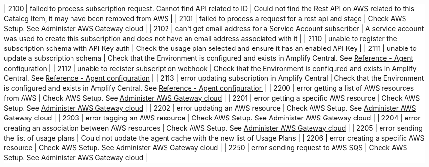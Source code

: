 | 2100   | failed to process subscription request. Cannot find API related to ID                                       | Could not find the Rest API on AWS related to this Catalog Item, it may have been removed from AWS                                                                                                                                                                                                                                 |
| 2101   | failed to process a request for a rest api and stage                                                        | Check AWS Setup. See [Administer AWS Gateway cloud](/docs/central/connect-aws-gateway/cloud-administration-operation/)                                                                                                                                                 |
| 2102   | can't get email address for a Service Account subscriber                                                    | A service account was used to create this subscription and does not have an email address associated with it                                                                                                                                                                                                                       |
| 2110   | unable to register the subscription schema with API Key auth                                                | Check the usage plan selected and ensure it has an enabled API Key                                                                                                                                                                                                                                                                 |
| 2111   | unable to update a subscription schema                                                                      | Check that the Environment is configured and exists in Amplify Central. See [Reference - Agent configuration](/docs/central/connect-aws-gateway/deploy-your-agents-1/)                                                                                          |
| 2112   | unable to register subscription webhook                                                                      | Check that the Environment is configured and exists in Amplify Central. See [Reference - Agent configuration](/docs/central/connect-aws-gateway/deploy-your-agents-1/)                                                                                          |
| 2113   | error updating subscription in Amplify Central                                                                      | Check that the Environment is configured and exists in Amplify Central. See [Reference - Agent configuration](/docs/central/connect-aws-gateway/deploy-your-agents-1/)                                                                                          |
| 2200   | error getting a list of AWS resources from AWS                                                                          | Check AWS Setup. See [Administer AWS Gateway cloud](/docs/central/connect-aws-gateway/cloud-administration-operation/)                                                                                                                                                 |
| 2201   | error getting a specific AWS resource                                                                         | Check AWS Setup. See [Administer AWS Gateway cloud](/docs/central/connect-aws-gateway/cloud-administration-operation/)                                                                                                                                                 |
| 2202   | error updating an AWS resource                                                                            | Check AWS Setup. See [Administer AWS Gateway cloud](/docs/central/connect-aws-gateway/cloud-administration-operation/)                                                                                                                                                 |
| 2203   | error tagging an AWS resource                                                                                  | Check AWS Setup. See [Administer AWS Gateway cloud](/docs/central/connect-aws-gateway/cloud-administration-operation/)                                                                                                                                                 |
| 2204   | error creating an association between AWS resources                                                                    | Check AWS Setup. See [Administer AWS Gateway cloud](/docs/central/connect-aws-gateway/cloud-administration-operation/)                                                                                                                                                 |
| 2205 | error sending the list of usage plans                                                                       | Could not update the agent cache with the new list of Usage Plans                                                                                                                                                                                                                                                                    |
| 2206   | error creating a specific AWS resource              | Check AWS Setup. See [Administer AWS Gateway cloud](/docs/central/connect-aws-gateway/cloud-administration-operation/)                                                                                                                                                 |
| 2250   | error sending request to AWS SQS                                                                            | Check AWS Setup. See [Administer AWS Gateway cloud](/docs/central/connect-aws-gateway/cloud-administration-operation/)                                                                                                                                                 |